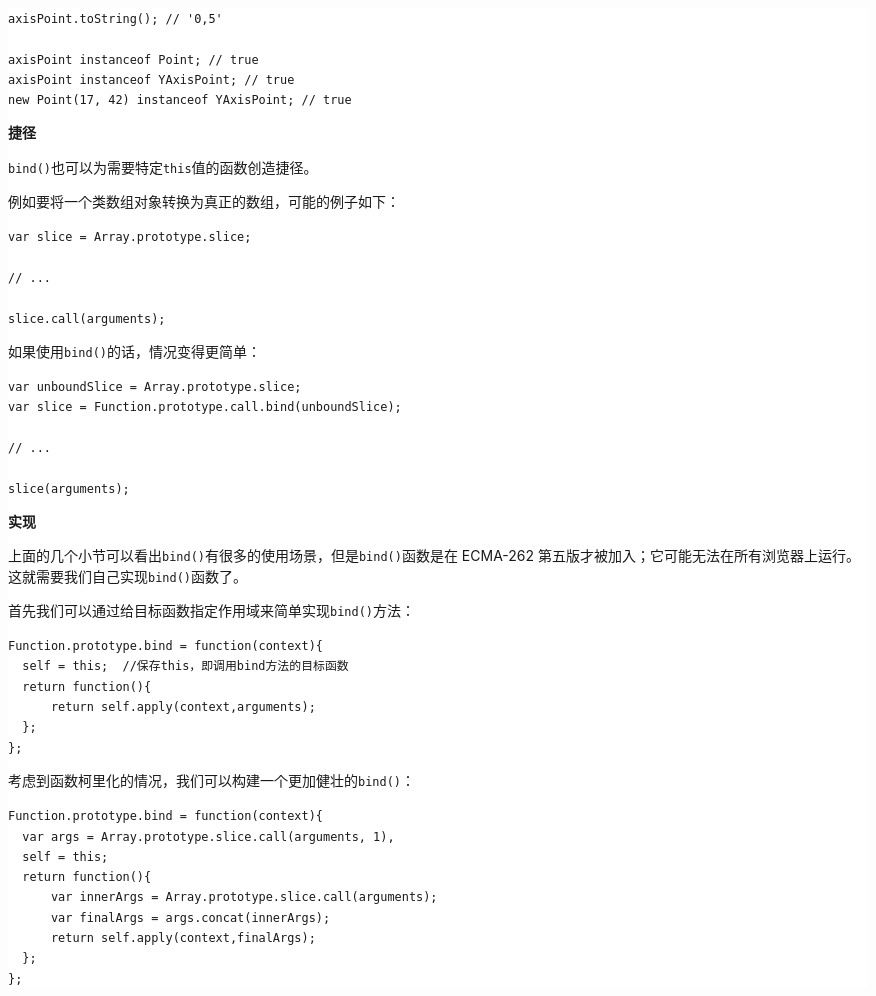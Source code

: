 ```
axisPoint.toString(); // '0,5'

axisPoint instanceof Point; // true
axisPoint instanceof YAxisPoint; // true
new Point(17, 42) instanceof YAxisPoint; // true
```

**捷径**

`bind()`也可以为需要特定`this`值的函数创造捷径。

例如要将一个类数组对象转换为真正的数组，可能的例子如下：

```
var slice = Array.prototype.slice;

// ...

slice.call(arguments);
```

如果使用`bind()`的话，情况变得更简单：

```
var unboundSlice = Array.prototype.slice;
var slice = Function.prototype.call.bind(unboundSlice);

// ...

slice(arguments);
```

**实现**

上面的几个小节可以看出`bind()`有很多的使用场景，但是`bind()`函数是在 ECMA-262 第五版才被加入；它可能无法在所有浏览器上运行。这就需要我们自己实现`bind()`函数了。

首先我们可以通过给目标函数指定作用域来简单实现`bind()`方法：

```
Function.prototype.bind = function(context){
  self = this;  //保存this，即调用bind方法的目标函数
  return function(){
      return self.apply(context,arguments);
  };
};
```

考虑到函数柯里化的情况，我们可以构建一个更加健壮的`bind()`：

```
Function.prototype.bind = function(context){
  var args = Array.prototype.slice.call(arguments, 1),
  self = this;
  return function(){
      var innerArgs = Array.prototype.slice.call(arguments);
      var finalArgs = args.concat(innerArgs);
      return self.apply(context,finalArgs);
  };
};
```
